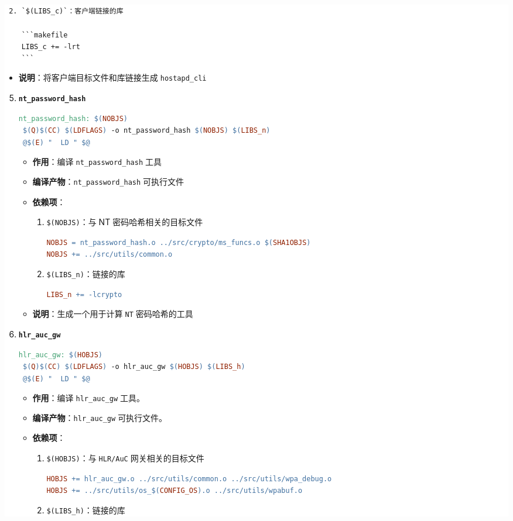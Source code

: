      2. `$(LIBS_c)`：客户端链接的库

        ```makefile
        LIBS_c += -lrt
        ```

   - **说明**：将客户端目标文件和库链接生成 `hostapd_cli`


5. **`nt_password_hash`**

   ```makefile
   nt_password_hash: $(NOBJS)
   	$(Q)$(CC) $(LDFLAGS) -o nt_password_hash $(NOBJS) $(LIBS_n)
   	@$(E) "  LD " $@
   ```

   - **作用**：编译 `nt_password_hash` 工具

   - **编译产物**：`nt_password_hash` 可执行文件

   - **依赖项**：
     
     1. `$(NOBJS)`：与 NT 密码哈希相关的目标文件
     
        ```makefile
        NOBJS = nt_password_hash.o ../src/crypto/ms_funcs.o $(SHA1OBJS)
        NOBJS += ../src/utils/common.o
        ```
     
     2. `$(LIBS_n)`：链接的库
     
        ```makefile
        LIBS_n += -lcrypto
        ```

   - **说明**：生成一个用于计算 `NT` 密码哈希的工具


6. **`hlr_auc_gw`**

   ```makefile
   hlr_auc_gw: $(HOBJS)
   	$(Q)$(CC) $(LDFLAGS) -o hlr_auc_gw $(HOBJS) $(LIBS_h)
   	@$(E) "  LD " $@
   ```

   - **作用**：编译 `hlr_auc_gw` 工具。

   - **编译产物**：`hlr_auc_gw` 可执行文件。

   - **依赖项**：
     
     1. `$(HOBJS)`：与 `HLR/AuC` 网关相关的目标文件
     
        ```makefile
        HOBJS += hlr_auc_gw.o ../src/utils/common.o ../src/utils/wpa_debug.o
        HOBJS += ../src/utils/os_$(CONFIG_OS).o ../src/utils/wpabuf.o
        ```
     
     2. `$(LIBS_h)`：链接的库
     